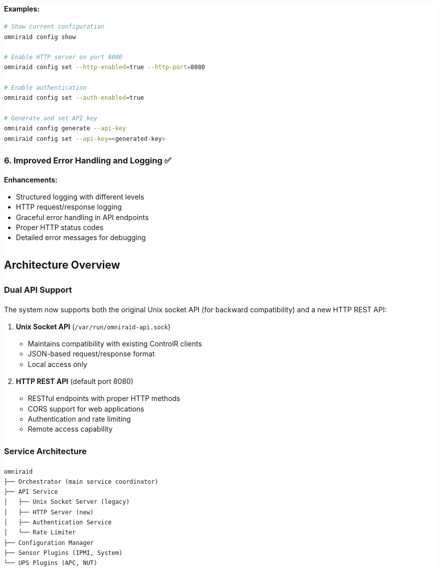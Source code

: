 **Examples:**
```bash
# Show current configuration
omniraid config show

# Enable HTTP server on port 8080
omniraid config set --http-enabled=true --http-port=8080

# Enable authentication
omniraid config set --auth-enabled=true

# Generate and set API key
omniraid config generate --api-key
omniraid config set --api-key=<generated-key>
```

### 6. Improved Error Handling and Logging ✅

**Enhancements:**
- Structured logging with different levels
- HTTP request/response logging
- Graceful error handling in API endpoints
- Proper HTTP status codes
- Detailed error messages for debugging

## Architecture Overview

### Dual API Support
The system now supports both the original Unix socket API (for backward compatibility) and a new HTTP REST API:

1. **Unix Socket API** (`/var/run/omniraid-api.sock`)
   - Maintains compatibility with existing ControlR clients
   - JSON-based request/response format
   - Local access only

2. **HTTP REST API** (default port 8080)
   - RESTful endpoints with proper HTTP methods
   - CORS support for web applications
   - Authentication and rate limiting
   - Remote access capability

### Service Architecture
```
omniraid
├── Orchestrator (main service coordinator)
├── API Service
│   ├── Unix Socket Server (legacy)
│   ├── HTTP Server (new)
│   ├── Authentication Service
│   └── Rate Limiter
├── Configuration Manager
├── Sensor Plugins (IPMI, System)
└── UPS Plugins (APC, NUT)
```
